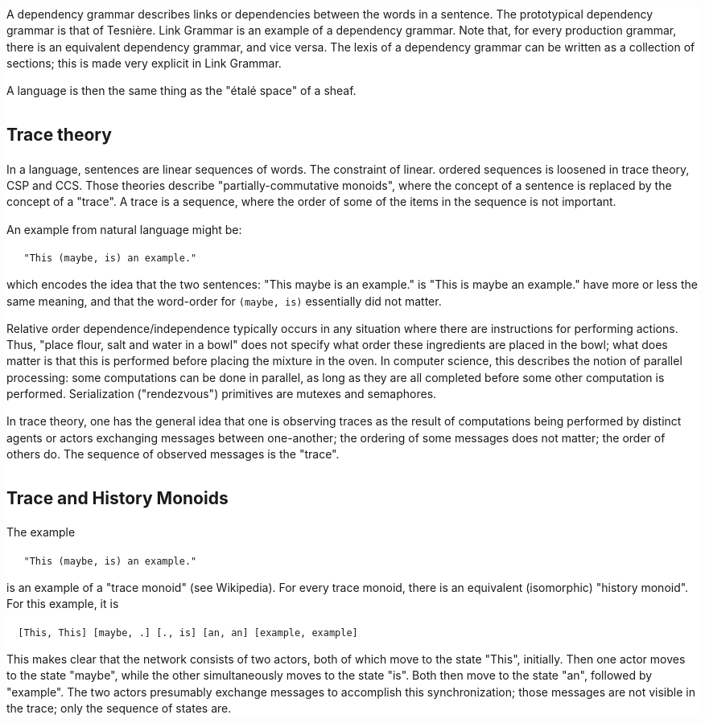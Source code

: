 A dependency grammar describes links or dependencies between the words
in a sentence. The prototypical dependency grammar is that of Tesnière.
Link Grammar is an example of a dependency grammar.  Note that, for
every production grammar, there is an equivalent dependency grammar,
and vice versa.  The lexis of a dependency grammar can be written as a
collection of sections; this is made very explicit in Link Grammar.

A language is then the same thing as the "étalé space" of a sheaf.


Trace theory
------------
In a language, sentences are linear sequences of words. The constraint
of linear. ordered sequences is loosened in trace theory, CSP and CCS.
Those theories describe "partially-commutative monoids", where the
concept of a sentence is replaced by the concept of a "trace". A trace
is a sequence, where the order of some of the items in the sequence is
not important.

An example from natural language might be:
```
   "This (maybe, is) an example."
```
which encodes the idea that the two sentences: "This maybe is an
example." is "This is maybe an example." have more or less the same
meaning, and that the word-order for `(maybe, is)` essentially did not
matter.

Relative order dependence/independence typically occurs in any situation
where there are instructions for performing actions.  Thus, "place
flour, salt and water in a bowl" does not specify what order these
ingredients are placed in the bowl; what does matter is that this is
performed before placing the mixture in the oven.  In computer science,
this describes the notion of parallel processing: some computations can
be done in parallel, as long as they are all completed before some other
computation is performed.  Serialization ("rendezvous") primitives are
mutexes and semaphores.

In trace theory, one has the general idea that one is observing traces
as the result of computations being performed by distinct agents or
actors exchanging messages between one-another; the ordering of some
messages does not matter; the order of others do.  The sequence of
observed messages is the "trace".


Trace and History Monoids
-------------------------
The example
```
   "This (maybe, is) an example."
```
is an example of a "trace monoid" (see Wikipedia).  For every trace
monoid, there is an equivalent (isomorphic) "history monoid". For this
example, it is
```
  [This, This] [maybe, .] [., is] [an, an] [example, example]
```
This makes clear that the network consists of two actors, both of
which move to the state "This", initially. Then one actor moves to
the state "maybe", while the other simultaneously moves to the state
"is". Both then move to the state "an", followed by "example".  The two
actors presumably exchange messages to accomplish this synchronization;
those messages are not visible in the trace; only the sequence of states
are.
